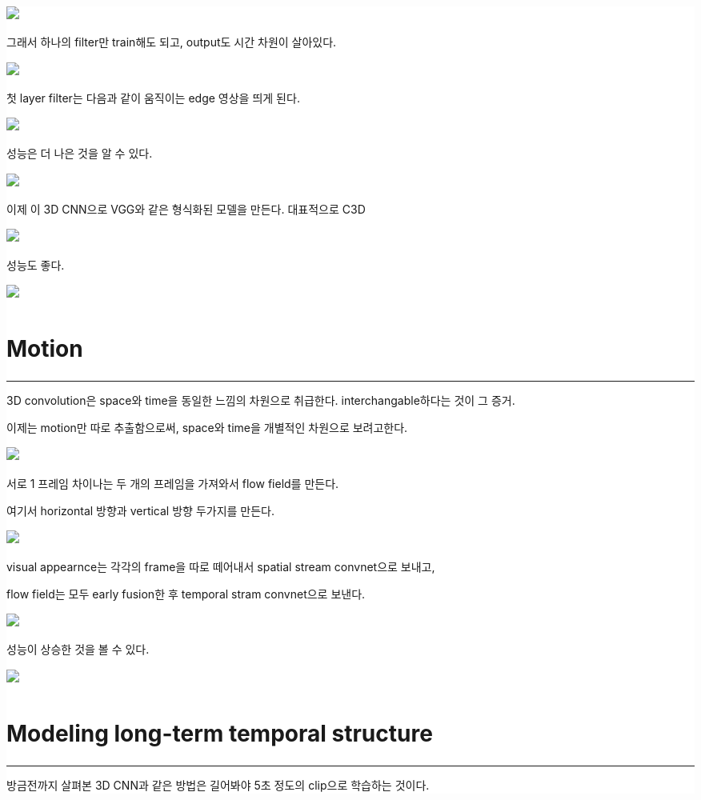 ![](https://i.imgur.com/U3Q1o3k.png)

그래서 하나의 filter만 train해도 되고, output도 시간 차원이 살아있다.

![](https://i.imgur.com/6qGBOuq.png)

첫 layer filter는 다음과 같이 움직이는 edge 영상을 띄게 된다.

![](https://i.imgur.com/mvgCBja.png)

성능은 더 나은 것을 알 수 있다.

![](https://i.imgur.com/geocGtE.png)

이제 이 3D CNN으로 VGG와 같은 형식화된 모델을 만든다. 대표적으로 C3D

![](https://i.imgur.com/C7IQlGc.png)

성능도 좋다.

![](https://i.imgur.com/vXJYruI.png)

# Motion

---

3D convolution은 space와 time을 동일한 느낌의 차원으로 취급한다. interchangable하다는 것이 그 증거.

이제는 motion만 따로 추출함으로써, space와 time을 개별적인 차원으로 보려고한다.

![](https://i.imgur.com/h34wWP8.png)

서로 1 프레임 차이나는 두 개의 프레임을 가져와서 flow field를 만든다.

여기서 horizontal 방향과 vertical 방향 두가지를 만든다.

![](https://i.imgur.com/3shOm2X.png)

visual appearnce는 각각의 frame을 따로 떼어내서 spatial stream convnet으로 보내고,

flow field는 모두 early fusion한 후 temporal stram convnet으로 보낸다.

![](https://i.imgur.com/nSYtfNb.png)

성능이 상승한 것을 볼 수 있다.

![](https://i.imgur.com/V2ryoGa.png)

# Modeling long-term temporal structure

---

방금전까지 살펴본 3D CNN과 같은 방법은 길어봐야 5초 정도의 clip으로 학습하는 것이다.
